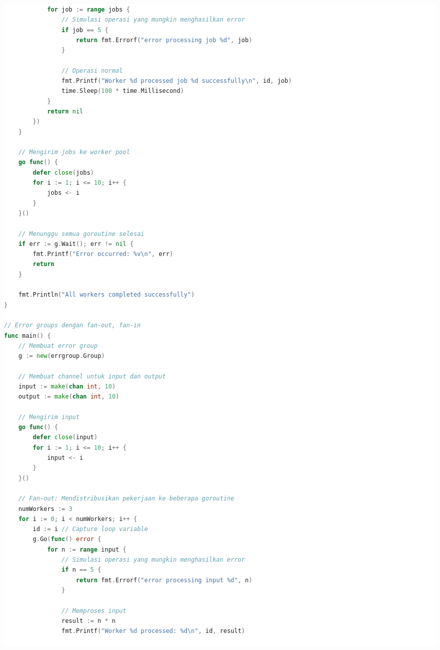 ```go
            for job := range jobs {
                // Simulasi operasi yang mungkin menghasilkan error
                if job == 5 {
                    return fmt.Errorf("error processing job %d", job)
                }
                
                // Operasi normal
                fmt.Printf("Worker %d processed job %d successfully\n", id, job)
                time.Sleep(100 * time.Millisecond)
            }
            return nil
        })
    }
    
    // Mengirim jobs ke worker pool
    go func() {
        defer close(jobs)
        for i := 1; i <= 10; i++ {
            jobs <- i
        }
    }()
    
    // Menunggu semua goroutine selesai
    if err := g.Wait(); err != nil {
        fmt.Printf("Error occurred: %v\n", err)
        return
    }
    
    fmt.Println("All workers completed successfully")
}

// Error groups dengan fan-out, fan-in
func main() {
    // Membuat error group
    g := new(errgroup.Group)
    
    // Membuat channel untuk input dan output
    input := make(chan int, 10)
    output := make(chan int, 10)
    
    // Mengirim input
    go func() {
        defer close(input)
        for i := 1; i <= 10; i++ {
            input <- i
        }
    }()
    
    // Fan-out: Mendistribusikan pekerjaan ke beberapa goroutine
    numWorkers := 3
    for i := 0; i < numWorkers; i++ {
        id := i // Capture loop variable
        g.Go(func() error {
            for n := range input {
                // Simulasi operasi yang mungkin menghasilkan error
                if n == 5 {
                    return fmt.Errorf("error processing input %d", n)
                }
                
                // Memproses input
                result := n * n
                fmt.Printf("Worker %d processed: %d\n", id, result)
                
```